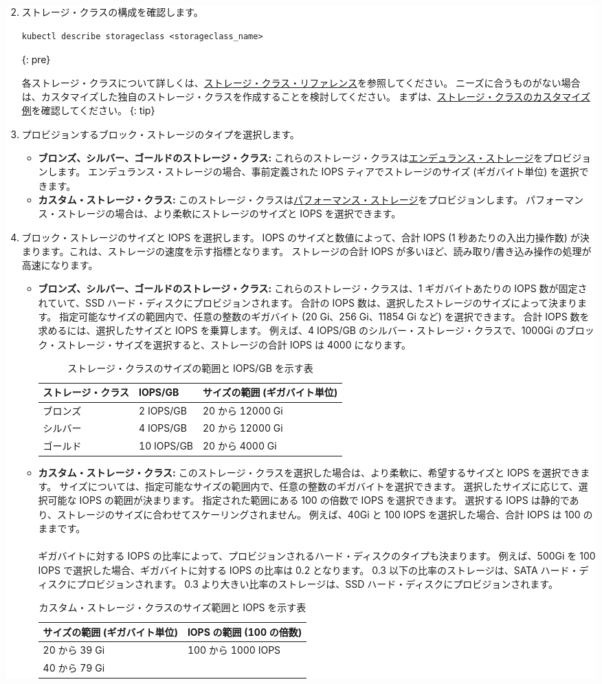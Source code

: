 2. ストレージ・クラスの構成を確認します。
   ```
   kubectl describe storageclass <storageclass_name>
   ```
   {: pre}

   各ストレージ・クラスについて詳しくは、[ストレージ・クラス・リファレンス](#block_storageclass_reference)を参照してください。 ニーズに合うものがない場合は、カスタマイズした独自のストレージ・クラスを作成することを検討してください。 まずは、[ストレージ・クラスのカスタマイズ例](#block_custom_storageclass)を確認してください。
   {: tip}

3. プロビジョンするブロック・ストレージのタイプを選択します。
   - **ブロンズ、シルバー、ゴールドのストレージ・クラス:** これらのストレージ・クラスは[エンデュランス・ストレージ](/docs/infrastructure/BlockStorage?topic=BlockStorage-About#provendurance)をプロビジョンします。 エンデュランス・ストレージの場合、事前定義された IOPS ティアでストレージのサイズ (ギガバイト単位) を選択できます。
   - **カスタム・ストレージ・クラス:** このストレージ・クラスは[パフォーマンス・ストレージ](/docs/infrastructure/BlockStorage?topic=BlockStorage-About#provperformance)をプロビジョンします。 パフォーマンス・ストレージの場合は、より柔軟にストレージのサイズと IOPS を選択できます。

4. ブロック・ストレージのサイズと IOPS を選択します。 IOPS のサイズと数値によって、合計 IOPS (1 秒あたりの入出力操作数) が決まります。これは、ストレージの速度を示す指標となります。 ストレージの合計 IOPS が多いほど、読み取り/書き込み操作の処理が高速になります。
   - **ブロンズ、シルバー、ゴールドのストレージ・クラス:** これらのストレージ・クラスは、1 ギガバイトあたりの IOPS 数が固定されていて、SSD ハード・ディスクにプロビジョンされます。 合計の IOPS 数は、選択したストレージのサイズによって決まります。 指定可能なサイズの範囲内で、任意の整数のギガバイト (20 Gi、256 Gi、11854 Gi など) を選択できます。 合計 IOPS 数を求めるには、選択したサイズと IOPS を乗算します。 例えば、4 IOPS/GB のシルバー・ストレージ・クラスで、1000Gi のブロック・ストレージ・サイズを選択すると、ストレージの合計 IOPS は 4000 になります。  
     <table>
         <caption>ストレージ・クラスのサイズの範囲と IOPS/GB を示す表</caption>
         <thead>
         <th>ストレージ・クラス</th>
         <th>IOPS/GB</th>
         <th>サイズの範囲 (ギガバイト単位)</th>
         </thead>
         <tbody>
         <tr>
         <td>ブロンズ</td>
         <td>2 IOPS/GB</td>
         <td>20 から 12000 Gi</td>
         </tr>
         <tr>
         <td>シルバー</td>
         <td>4 IOPS/GB</td>
         <td>20 から 12000 Gi</td>
         </tr>
         <tr>
         <td>ゴールド</td>
         <td>10 IOPS/GB</td>
         <td>20 から 4000 Gi</td>
         </tr>
         </tbody></table>
   - **カスタム・ストレージ・クラス:** このストレージ・クラスを選択した場合は、より柔軟に、希望するサイズと IOPS を選択できます。 サイズについては、指定可能なサイズの範囲内で、任意の整数のギガバイトを選択できます。 選択したサイズに応じて、選択可能な IOPS の範囲が決まります。 指定された範囲にある 100 の倍数で IOPS を選択できます。 選択する IOPS は静的であり、ストレージのサイズに合わせてスケーリングされません。 例えば、40Gi と 100 IOPS を選択した場合、合計 IOPS は 100 のままです。 </br></br>ギガバイトに対する IOPS の比率によって、プロビジョンされるハード・ディスクのタイプも決まります。 例えば、500Gi を 100 IOPS で選択した場合、ギガバイトに対する IOPS の比率は 0.2 となります。 0.3 以下の比率のストレージは、SATA ハード・ディスクにプロビジョンされます。 0.3 より大きい比率のストレージは、SSD ハード・ディスクにプロビジョンされます。
     <table>
         <caption>カスタム・ストレージ・クラスのサイズ範囲と IOPS を示す表</caption>
         <thead>
         <th>サイズの範囲 (ギガバイト単位)</th>
         <th>IOPS の範囲 (100 の倍数)</th>
         </thead>
         <tbody>
         <tr>
         <td>20 から 39 Gi</td>
         <td>100 から 1000 IOPS</td>
         </tr>
         <tr>
         <td>40 から 79 Gi</td>